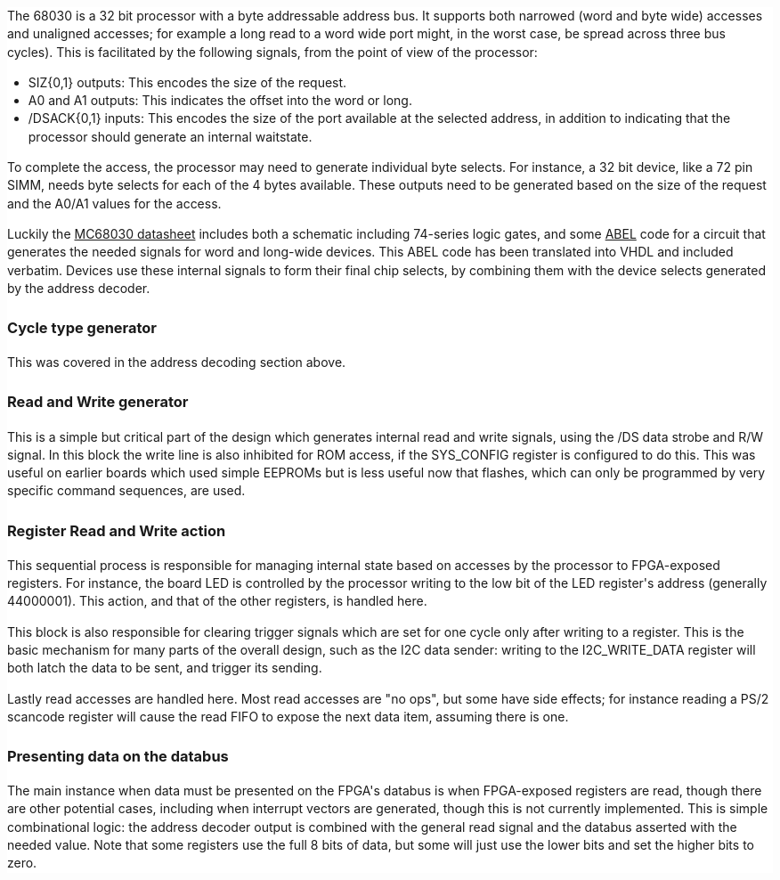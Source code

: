The 68030 is a 32 bit processor with a byte addressable address bus. It supports both narrowed (word and byte wide) accesses and unaligned accesses; for example a long read to a word wide port might, in the worst case, be spread across three bus cycles). This is facilitated by the following signals, from the point of view of the processor:

* SIZ{0,1} outputs: This encodes the size of the request.
* A0 and A1 outputs: This indicates the offset into the word or long.
* /DSACK{0,1} inputs: This encodes the size of the port available at the selected address, in addition to indicating that the processor should generate an internal waitstate.

To complete the access, the processor may need to generate individual byte selects. For instance, a 32 bit device, like a 72 pin SIMM, needs byte selects for each of the 4 bytes available. These outputs need to be generated based on the size of the request and the A0/A1 values for the access.

Luckily the [MC68030 datasheet](https://www.nxp.com/docs/en/reference-manual/MC68030UM.pdf) includes both a schematic including 74-series logic gates, and some [ABEL](https://en.wikipedia.org/wiki/Advanced_Boolean_Expression_Language) code for a circuit that generates the needed signals for word and long-wide devices. This ABEL code has been translated into VHDL and included verbatim. Devices use these internal signals to form their final chip selects, by combining them with the device selects generated by the address decoder.

### Cycle type generator

This was covered in the address decoding section above.

### Read and Write generator

This is a simple but critical part of the design which generates internal read and write signals, using the /DS data strobe and R/W signal. In this block the write line is also inhibited for ROM access, if the SYS_CONFIG register is configured to do this. This was useful on earlier boards which used simple EEPROMs but is less useful now that flashes, which can only be programmed by very specific command sequences, are used.

### Register Read and Write action

This sequential process is responsible for managing internal state based on accesses by the processor to FPGA-exposed registers. For instance, the board LED is controlled by the processor writing to the low bit of the LED register's address (generally 44000001). This action, and that of the other registers, is handled here.

This block is also responsible for clearing trigger signals which are set for one cycle only after writing to a register. This is the basic mechanism for many parts of the overall design, such as the I2C data sender: writing to the I2C_WRITE_DATA register will both latch the data to be sent, and trigger its sending.

Lastly read accesses are handled here. Most read accesses are "no ops", but some have side effects; for instance reading a PS/2 scancode register will cause the read FIFO to expose the next data item, assuming there is one.

### Presenting data on the databus

The main instance when data must be presented on the FPGA's databus is when FPGA-exposed registers are read, though there are other potential cases, including when interrupt vectors are generated, though this is not currently implemented. This is simple combinational logic: the address decoder output is combined with the general read signal and the databus asserted with the needed value. Note that some registers use the full 8 bits of data, but some will just use the lower bits and set the higher bits to zero.

